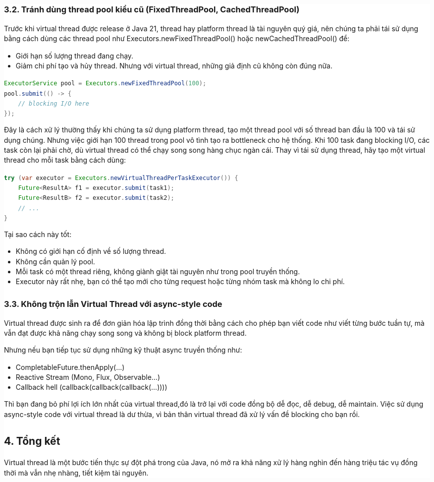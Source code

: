 ### 3.2. Tránh dùng thread pool kiểu cũ (FixedThreadPool, CachedThreadPool)
Trước khi virtual thread được release ở Java 21, thread hay platform thread là tài nguyên quý giá, nên chúng ta phải tái sử dụng bằng cách dùng các thread pool như Executors.newFixedThreadPool() hoặc newCachedThreadPool() để:
- Giới hạn số lượng thread đang chạy.
- Giảm chi phí tạo và hủy thread.
Nhưng với virtual thread, những giả định cũ không còn đúng nữa.

```java
ExecutorService pool = Executors.newFixedThreadPool(100);
pool.submit(() -> {
    // blocking I/O here
});
```

Đây là cách xử lý thường thấy khi chúng ta sử dụng platform thread, tạo một thread pool với số thread ban đầu là 100 và tái sử dụng chúng. Nhưng việc giới hạn 100 thread trong pool vô tình tạo ra bottleneck cho hệ thống. Khi 100 task đang blocking I/O, các task còn lại phải chờ, dù virtual thread có thể chạy song song hàng chục ngàn cái. Thay vì tái sử dụng thread, hãy tạo một virtual thread cho mỗi task bằng cách dùng:

```java
try (var executor = Executors.newVirtualThreadPerTaskExecutor()) {
    Future<ResultA> f1 = executor.submit(task1);
    Future<ResultB> f2 = executor.submit(task2);
    // ...
}
```

Tại sao cách này tốt:
- Không có giới hạn cố định về số lượng thread.
- Không cần quản lý pool.
- Mỗi task có một thread riêng, không giành giật tài nguyên như trong pool truyền thống.
- Executor này rất nhẹ, bạn có thể tạo mới cho từng request hoặc từng nhóm task mà không lo chi phí.

### 3.3. Không trộn lẫn Virtual Thread với async-style code

Virtual thread được sinh ra để đơn giản hóa lập trình đồng thời bằng cách cho phép bạn viết code như viết từng bước tuần tự, mà vẫn đạt được khả năng chạy song song và không bị block platform thread.

Nhưng nếu bạn tiếp tục sử dụng những kỹ thuật async truyền thống như:
- CompletableFuture.thenApply(...)
- Reactive Stream (Mono, Flux, Observable…)
- Callback hell (callback(callback(callback(...))))

Thì bạn đang bỏ phí lợi ích lớn nhất của virtual thread,đó là trở lại với code đồng bộ dễ đọc, dễ debug, dễ maintain. Việc sử dụng async-style code với virtual thread là dư thừa, vì bản thân virtual thread đã xử lý vấn đề blocking cho bạn rồi.

## 4. Tổng kết
Virtual thread là một bước tiến thực sự đột phá trong của Java, nó mở ra khả năng xử lý hàng nghìn đến hàng triệu tác vụ đồng thời mà vẫn nhẹ nhàng, tiết kiệm tài nguyên.
